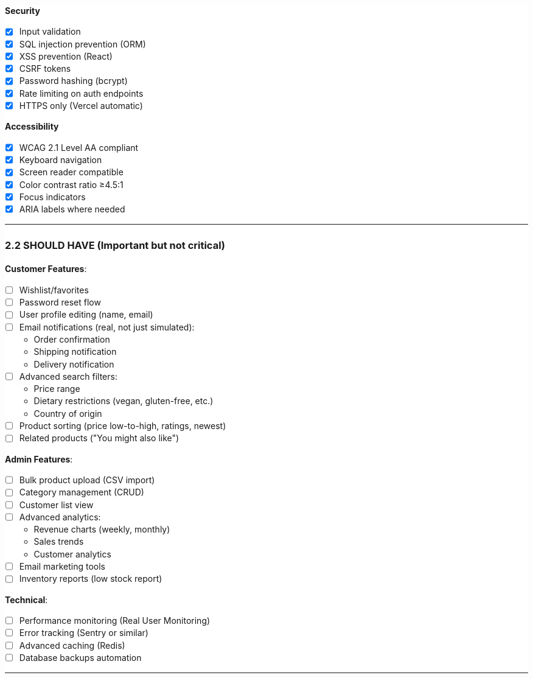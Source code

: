 **Security**

- [x] Input validation
- [x] SQL injection prevention (ORM)
- [x] XSS prevention (React)
- [x] CSRF tokens
- [x] Password hashing (bcrypt)
- [x] Rate limiting on auth endpoints
- [x] HTTPS only (Vercel automatic)

**Accessibility**

- [x] WCAG 2.1 Level AA compliant
- [x] Keyboard navigation
- [x] Screen reader compatible
- [x] Color contrast ratio ≥4.5:1
- [x] Focus indicators
- [x] ARIA labels where needed

---

### 2.2 SHOULD HAVE (Important but not critical)

**Customer Features**:

- [ ] Wishlist/favorites
- [ ] Password reset flow
- [ ] User profile editing (name, email)
- [ ] Email notifications (real, not just simulated):
  - Order confirmation
  - Shipping notification
  - Delivery notification
- [ ] Advanced search filters:
  - Price range
  - Dietary restrictions (vegan, gluten-free, etc.)
  - Country of origin
- [ ] Product sorting (price low-to-high, ratings, newest)
- [ ] Related products ("You might also like")

**Admin Features**:

- [ ] Bulk product upload (CSV import)
- [ ] Category management (CRUD)
- [ ] Customer list view
- [ ] Advanced analytics:
  - Revenue charts (weekly, monthly)
  - Sales trends
  - Customer analytics
- [ ] Email marketing tools
- [ ] Inventory reports (low stock report)

**Technical**:

- [ ] Performance monitoring (Real User Monitoring)
- [ ] Error tracking (Sentry or similar)
- [ ] Advanced caching (Redis)
- [ ] Database backups automation

---